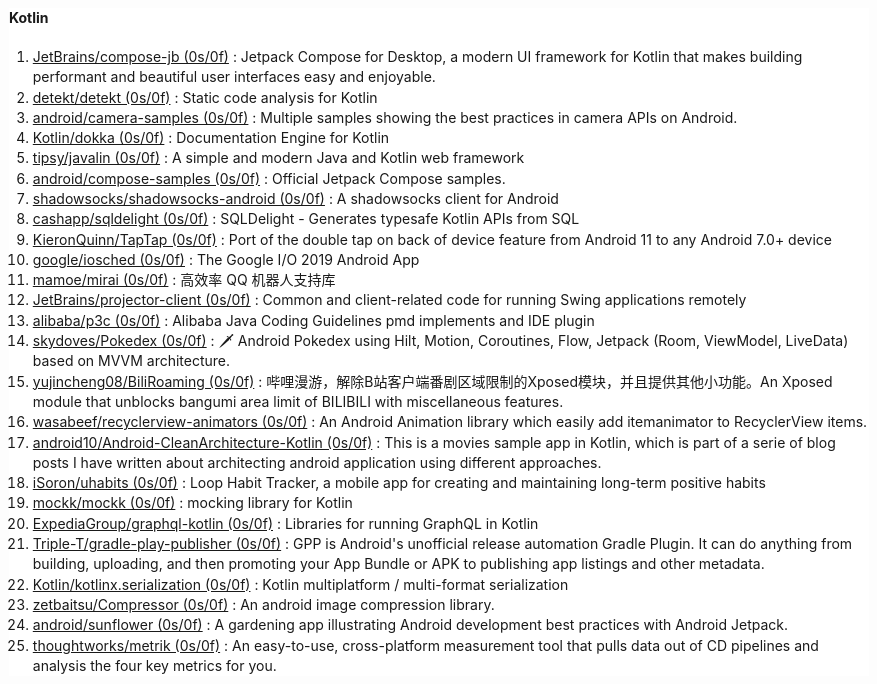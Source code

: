 #### Kotlin
1. [JetBrains/compose-jb (0s/0f)](https://github.com/JetBrains/compose-jb) : Jetpack Compose for Desktop, a modern UI framework for Kotlin that makes building performant and beautiful user interfaces easy and enjoyable.
2. [detekt/detekt (0s/0f)](https://github.com/detekt/detekt) : Static code analysis for Kotlin
3. [android/camera-samples (0s/0f)](https://github.com/android/camera-samples) : Multiple samples showing the best practices in camera APIs on Android.
4. [Kotlin/dokka (0s/0f)](https://github.com/Kotlin/dokka) : Documentation Engine for Kotlin
5. [tipsy/javalin (0s/0f)](https://github.com/tipsy/javalin) : A simple and modern Java and Kotlin web framework
6. [android/compose-samples (0s/0f)](https://github.com/android/compose-samples) : Official Jetpack Compose samples.
7. [shadowsocks/shadowsocks-android (0s/0f)](https://github.com/shadowsocks/shadowsocks-android) : A shadowsocks client for Android
8. [cashapp/sqldelight (0s/0f)](https://github.com/cashapp/sqldelight) : SQLDelight - Generates typesafe Kotlin APIs from SQL
9. [KieronQuinn/TapTap (0s/0f)](https://github.com/KieronQuinn/TapTap) : Port of the double tap on back of device feature from Android 11 to any Android 7.0+ device
10. [google/iosched (0s/0f)](https://github.com/google/iosched) : The Google I/O 2019 Android App
11. [mamoe/mirai (0s/0f)](https://github.com/mamoe/mirai) : 高效率 QQ 机器人支持库
12. [JetBrains/projector-client (0s/0f)](https://github.com/JetBrains/projector-client) : Common and client-related code for running Swing applications remotely
13. [alibaba/p3c (0s/0f)](https://github.com/alibaba/p3c) : Alibaba Java Coding Guidelines pmd implements and IDE plugin
14. [skydoves/Pokedex (0s/0f)](https://github.com/skydoves/Pokedex) : 🗡️ Android Pokedex using Hilt, Motion, Coroutines, Flow, Jetpack (Room, ViewModel, LiveData) based on MVVM architecture.
15. [yujincheng08/BiliRoaming (0s/0f)](https://github.com/yujincheng08/BiliRoaming) : 哔哩漫游，解除B站客户端番剧区域限制的Xposed模块，并且提供其他小功能。An Xposed module that unblocks bangumi area limit of BILIBILI with miscellaneous features.
16. [wasabeef/recyclerview-animators (0s/0f)](https://github.com/wasabeef/recyclerview-animators) : An Android Animation library which easily add itemanimator to RecyclerView items.
17. [android10/Android-CleanArchitecture-Kotlin (0s/0f)](https://github.com/android10/Android-CleanArchitecture-Kotlin) : This is a movies sample app in Kotlin, which is part of a serie of blog posts I have written about architecting android application using different approaches.
18. [iSoron/uhabits (0s/0f)](https://github.com/iSoron/uhabits) : Loop Habit Tracker, a mobile app for creating and maintaining long-term positive habits
19. [mockk/mockk (0s/0f)](https://github.com/mockk/mockk) : mocking library for Kotlin
20. [ExpediaGroup/graphql-kotlin (0s/0f)](https://github.com/ExpediaGroup/graphql-kotlin) : Libraries for running GraphQL in Kotlin
21. [Triple-T/gradle-play-publisher (0s/0f)](https://github.com/Triple-T/gradle-play-publisher) : GPP is Android's unofficial release automation Gradle Plugin. It can do anything from building, uploading, and then promoting your App Bundle or APK to publishing app listings and other metadata.
22. [Kotlin/kotlinx.serialization (0s/0f)](https://github.com/Kotlin/kotlinx.serialization) : Kotlin multiplatform / multi-format serialization
23. [zetbaitsu/Compressor (0s/0f)](https://github.com/zetbaitsu/Compressor) : An android image compression library.
24. [android/sunflower (0s/0f)](https://github.com/android/sunflower) : A gardening app illustrating Android development best practices with Android Jetpack.
25. [thoughtworks/metrik (0s/0f)](https://github.com/thoughtworks/metrik) : An easy-to-use, cross-platform measurement tool that pulls data out of CD pipelines and analysis the four key metrics for you.
